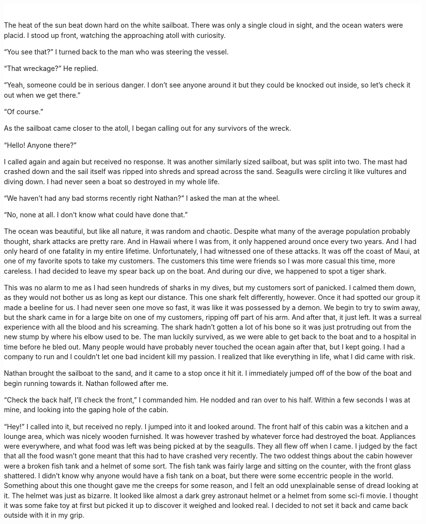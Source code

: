 &#x200B;

The heat of the sun beat down hard on the white sailboat. There was only a single cloud in sight, and the ocean waters were placid. I stood up front, watching the approaching atoll with curiosity.

“You see that?” I turned back to the man who was steering the vessel.

“That wreckage?” He replied.

“Yeah, someone could be in serious danger. I don’t see anyone around it but they could be knocked out inside, so let’s check it out when we get there.”

“Of course.”

As the sailboat came closer to the atoll, I began calling out for any survivors of the wreck.

“Hello! Anyone there?”

I called again and again but received no response. It was another similarly sized sailboat, but was split into two. The mast had crashed down and the sail itself was ripped into shreds and spread across the sand. Seagulls were circling it like vultures and diving down. I had never seen a boat so destroyed in my whole life.

“We haven’t had any bad storms recently right Nathan?” I asked the man at the wheel.

“No, none at all. I don’t know what could have done that.”

The ocean was beautiful, but like all nature, it was random and chaotic. Despite what many of the average population probably thought, shark attacks are pretty rare. And in Hawaii where I was from, it only happened around once every two years. And I had only heard of one fatality in my entire lifetime. Unfortunately, I had witnessed one of these attacks. It was off the coast of Maui, at one of my favorite spots to take my customers. The customers this time were friends so I was more casual this time, more careless. I had decided to leave my spear back up on the boat. And during our dive, we happened to spot a tiger shark.

This was no alarm to me as I had seen hundreds of sharks in my dives, but my customers sort of panicked. I calmed them down, as they would not bother us as long as kept our distance. This one shark felt differently, however. Once it had spotted our group it made a beeline for us. I had never seen one move so fast, it was like it was possessed by a demon. We begin to try to swim away, but the shark came in for a large bite on one of my customers, ripping off part of his arm. And after that, it just left. It was a surreal experience with all the blood and his screaming. The shark hadn’t gotten a lot of his bone so it was just protruding out from the new stump by where his elbow used to be. The man luckily survived, as we were able to get back to the boat and to a hospital in time before he bled out. Many people would have probably never touched the ocean again after that, but I kept going. I had a company to run and I couldn’t let one bad incident kill my passion. I realized that like everything in life, what I did came with risk. 

Nathan brought the sailboat to the sand, and it came to a stop once it hit it. I immediately jumped off of the bow of the boat and begin running towards it. Nathan followed after me.

“Check the back half, I’ll check the front,” I commanded him. He nodded and ran over to his half. Within a few seconds I was at mine, and looking into the gaping hole of the cabin.

“Hey!” I called into it, but received no reply. I jumped into it and looked around. The front half of this cabin was a kitchen and a lounge area, which was nicely wooden furnished. It was however trashed by whatever force had destroyed the boat. Appliances were everywhere, and what food was left was being picked at by the seagulls. They all flew off when I came. I judged by the fact that all the food wasn’t gone meant that this had to have crashed very recently. The two oddest things about the cabin however were a broken fish tank and a helmet of some sort. The fish tank was fairly large and sitting on the counter, with the front glass shattered. I didn’t know why anyone would have a fish tank on a boat, but there were some eccentric people in the world. Something about this one thought gave me the creeps for some reason, and I felt an odd unexplainable sense of dread looking at it. The helmet was just as bizarre. It looked like almost a dark grey astronaut helmet or a helmet from some sci-fi movie. I thought it was some fake toy at first but picked it up to discover it weighed and looked real. I decided to not set it back and came back outside with it in my grip.
